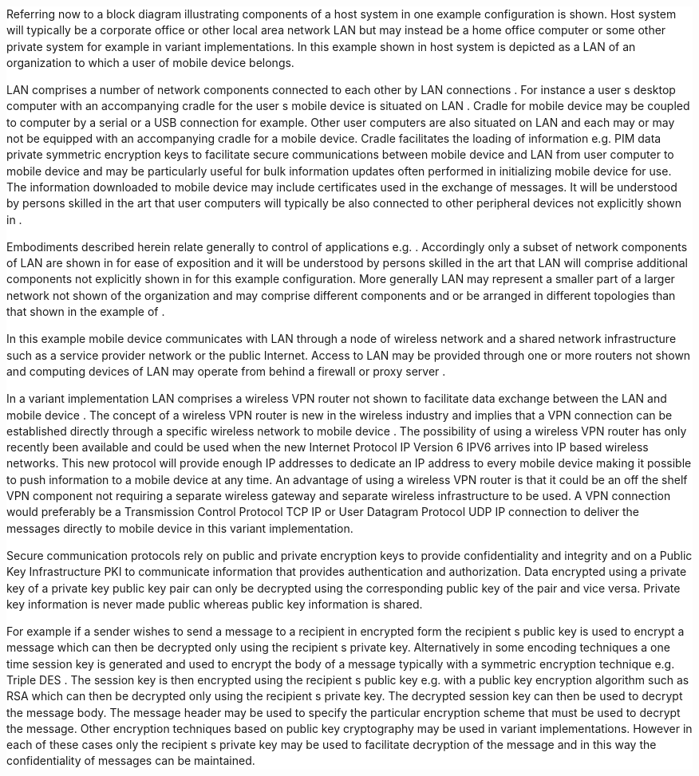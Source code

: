 Referring now to a block diagram illustrating components of a host system in one example configuration is shown. Host system will typically be a corporate office or other local area network LAN but may instead be a home office computer or some other private system for example in variant implementations. In this example shown in host system is depicted as a LAN of an organization to which a user of mobile device belongs.

LAN comprises a number of network components connected to each other by LAN connections . For instance a user s desktop computer with an accompanying cradle for the user s mobile device is situated on LAN . Cradle for mobile device may be coupled to computer by a serial or a USB connection for example. Other user computers are also situated on LAN and each may or may not be equipped with an accompanying cradle for a mobile device. Cradle facilitates the loading of information e.g. PIM data private symmetric encryption keys to facilitate secure communications between mobile device and LAN from user computer to mobile device and may be particularly useful for bulk information updates often performed in initializing mobile device for use. The information downloaded to mobile device may include certificates used in the exchange of messages. It will be understood by persons skilled in the art that user computers will typically be also connected to other peripheral devices not explicitly shown in .

Embodiments described herein relate generally to control of applications e.g. . Accordingly only a subset of network components of LAN are shown in for ease of exposition and it will be understood by persons skilled in the art that LAN will comprise additional components not explicitly shown in for this example configuration. More generally LAN may represent a smaller part of a larger network not shown of the organization and may comprise different components and or be arranged in different topologies than that shown in the example of .

In this example mobile device communicates with LAN through a node of wireless network and a shared network infrastructure such as a service provider network or the public Internet. Access to LAN may be provided through one or more routers not shown and computing devices of LAN may operate from behind a firewall or proxy server .

In a variant implementation LAN comprises a wireless VPN router not shown to facilitate data exchange between the LAN and mobile device . The concept of a wireless VPN router is new in the wireless industry and implies that a VPN connection can be established directly through a specific wireless network to mobile device . The possibility of using a wireless VPN router has only recently been available and could be used when the new Internet Protocol IP Version 6 IPV6 arrives into IP based wireless networks. This new protocol will provide enough IP addresses to dedicate an IP address to every mobile device making it possible to push information to a mobile device at any time. An advantage of using a wireless VPN router is that it could be an off the shelf VPN component not requiring a separate wireless gateway and separate wireless infrastructure to be used. A VPN connection would preferably be a Transmission Control Protocol TCP IP or User Datagram Protocol UDP IP connection to deliver the messages directly to mobile device in this variant implementation.

Secure communication protocols rely on public and private encryption keys to provide confidentiality and integrity and on a Public Key Infrastructure PKI to communicate information that provides authentication and authorization. Data encrypted using a private key of a private key public key pair can only be decrypted using the corresponding public key of the pair and vice versa. Private key information is never made public whereas public key information is shared.

For example if a sender wishes to send a message to a recipient in encrypted form the recipient s public key is used to encrypt a message which can then be decrypted only using the recipient s private key. Alternatively in some encoding techniques a one time session key is generated and used to encrypt the body of a message typically with a symmetric encryption technique e.g. Triple DES . The session key is then encrypted using the recipient s public key e.g. with a public key encryption algorithm such as RSA which can then be decrypted only using the recipient s private key. The decrypted session key can then be used to decrypt the message body. The message header may be used to specify the particular encryption scheme that must be used to decrypt the message. Other encryption techniques based on public key cryptography may be used in variant implementations. However in each of these cases only the recipient s private key may be used to facilitate decryption of the message and in this way the confidentiality of messages can be maintained.
